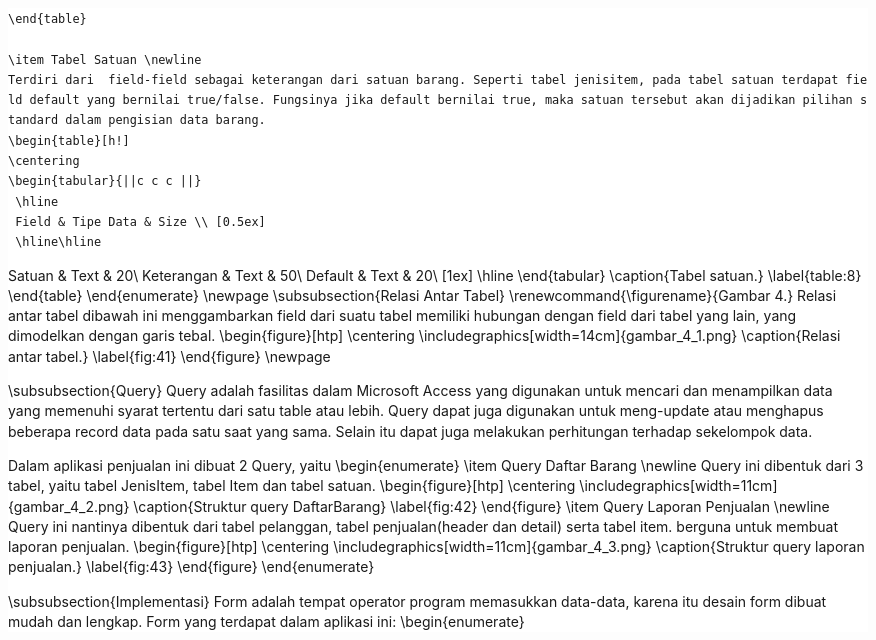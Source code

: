     \end{table}

    \item Tabel Satuan \newline
    Terdiri dari  field-field sebagai keterangan dari satuan barang. Seperti tabel jenisitem, pada tabel satuan terdapat field default yang bernilai true/false. Fungsinya jika default bernilai true, maka satuan tersebut akan dijadikan pilihan standard dalam pengisian data barang.
    \begin{table}[h!]
    \centering
    \begin{tabular}{||c c c ||} 
     \hline
     Field & Tipe Data & Size \\ [0.5ex] 
     \hline\hline
Satuan & Text & 20\\
Keterangan & Text & 50\\
Default & Text & 20\\ [1ex]
     \hline
    \end{tabular}
    \caption{Tabel satuan.}
    \label{table:8}
    \end{table}
\end{enumerate}
\newpage
\subsubsection{Relasi Antar Tabel}
\renewcommand{\figurename}{Gambar 4.}
Relasi antar tabel dibawah ini menggambarkan field dari suatu tabel memiliki hubungan dengan field dari tabel yang lain, yang dimodelkan dengan garis tebal.
\begin{figure}[htp]
    \centering
    \includegraphics[width=14cm]{gambar_4_1.png}
    \caption{Relasi antar tabel.}
    \label{fig:41}
\end{figure}
\newpage

\subsubsection{Query}
Query adalah fasilitas dalam Microsoft Access yang digunakan untuk mencari dan menampilkan data yang memenuhi syarat tertentu dari satu table atau lebih. Query dapat juga digunakan untuk meng-update atau menghapus beberapa record data pada satu saat yang sama. Selain itu dapat juga melakukan perhitungan terhadap sekelompok data.

Dalam aplikasi penjualan ini dibuat 2 Query, yaitu 
\begin{enumerate}
    \item Query Daftar Barang \newline
    Query ini dibentuk dari 3 tabel, yaitu tabel JenisItem, tabel Item dan tabel satuan.
    \begin{figure}[htp]
        \centering
        \includegraphics[width=11cm]{gambar_4_2.png}
        \caption{Struktur query DaftarBarang}
        \label{fig:42}
    \end{figure}
    \item Query Laporan Penjualan \newline
    Query ini nantinya dibentuk dari tabel pelanggan, tabel penjualan(header dan detail) serta tabel item. berguna untuk membuat laporan penjualan.
    \begin{figure}[htp]
        \centering
        \includegraphics[width=11cm]{gambar_4_3.png}
        \caption{Struktur query laporan penjualan.}
        \label{fig:43}
    \end{figure}
\end{enumerate}

\subsubsection{Implementasi}
Form adalah tempat operator program memasukkan data-data, karena itu desain form dibuat mudah dan lengkap. Form yang terdapat dalam aplikasi ini:
\begin{enumerate}

[jekyll-gh]:   https://github.com/haniefm12/Tugas-5-Latex